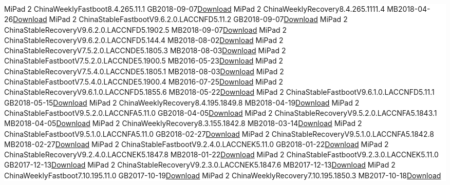 <tr><td>MiPad 2 China</td><td>Weekly</td><td>Fastboot</td><td>8.4.26</td><td>5.1</td><td>1.1 GB</td><td>2018-09-07</td><td><a href="/miui/latte/weekly/8.4.26/">Download</a></td></tr>
<tr><td>MiPad 2 China</td><td>Weekly</td><td>Recovery</td><td>8.4.26</td><td>5.1</td><td>111.4 MB</td><td>2018-04-26</td><td><a href="/miui/latte/weekly/8.4.26/">Download</a></td></tr>
<tr><td>MiPad 2 China</td><td>Stable</td><td>Fastboot</td><td>V9.6.2.0.LACCNFD</td><td>5.1</td><td>1.2 GB</td><td>2018-09-07</td><td><a href="/miui/latte/stable/V9.6.2.0.LACCNFD/">Download</a></td></tr>
<tr><td>MiPad 2 China</td><td>Stable</td><td>Recovery</td><td>V9.6.2.0.LACCNFD</td><td>5.1</td><td>902.5 MB</td><td>2018-09-07</td><td><a href="/miui/latte/stable/V9.6.2.0.LACCNFD/">Download</a></td></tr>
<tr><td>MiPad 2 China</td><td>Stable</td><td>Recovery</td><td>V9.6.2.0.LACCNFD</td><td>5.1</td><td>44.4 MB</td><td>2018-08-02</td><td><a href="/miui/latte/stable/V9.6.2.0.LACCNFD/">Download</a></td></tr>
<tr><td>MiPad 2 China</td><td>Stable</td><td>Recovery</td><td>V7.5.2.0.LACCNDE</td><td>5.1</td><td>805.3 MB</td><td>2018-08-03</td><td><a href="/miui/latte/stable/V7.5.2.0.LACCNDE/">Download</a></td></tr>
<tr><td>MiPad 2 China</td><td>Stable</td><td>Fastboot</td><td>V7.5.2.0.LACCNDE</td><td>5.1</td><td>900.5 MB</td><td>2016-05-23</td><td><a href="/miui/latte/stable/V7.5.2.0.LACCNDE/">Download</a></td></tr>
<tr><td>MiPad 2 China</td><td>Stable</td><td>Recovery</td><td>V7.5.4.0.LACCNDE</td><td>5.1</td><td>805.1 MB</td><td>2018-08-03</td><td><a href="/miui/latte/stable/V7.5.4.0.LACCNDE/">Download</a></td></tr>
<tr><td>MiPad 2 China</td><td>Stable</td><td>Fastboot</td><td>V7.5.4.0.LACCNDE</td><td>5.1</td><td>900.4 MB</td><td>2016-07-25</td><td><a href="/miui/latte/stable/V7.5.4.0.LACCNDE/">Download</a></td></tr>
<tr><td>MiPad 2 China</td><td>Stable</td><td>Recovery</td><td>V9.6.1.0.LACCNFD</td><td>5.1</td><td>855.6 MB</td><td>2018-05-22</td><td><a href="/miui/latte/stable/V9.6.1.0.LACCNFD/">Download</a></td></tr>
<tr><td>MiPad 2 China</td><td>Stable</td><td>Fastboot</td><td>V9.6.1.0.LACCNFD</td><td>5.1</td><td>1.1 GB</td><td>2018-05-15</td><td><a href="/miui/latte/stable/V9.6.1.0.LACCNFD/">Download</a></td></tr>
<tr><td>MiPad 2 China</td><td>Weekly</td><td>Recovery</td><td>8.4.19</td><td>5.1</td><td>849.8 MB</td><td>2018-04-19</td><td><a href="/miui/latte/weekly/8.4.19/">Download</a></td></tr>
<tr><td>MiPad 2 China</td><td>Stable</td><td>Fastboot</td><td>V9.5.2.0.LACCNFA</td><td>5.1</td><td>1.0 GB</td><td>2018-04-05</td><td><a href="/miui/latte/stable/V9.5.2.0.LACCNFA/">Download</a></td></tr>
<tr><td>MiPad 2 China</td><td>Stable</td><td>Recovery</td><td>V9.5.2.0.LACCNFA</td><td>5.1</td><td>843.1 MB</td><td>2018-04-05</td><td><a href="/miui/latte/stable/V9.5.2.0.LACCNFA/">Download</a></td></tr>
<tr><td>MiPad 2 China</td><td>Weekly</td><td>Recovery</td><td>8.3.15</td><td>5.1</td><td>842.8 MB</td><td>2018-03-14</td><td><a href="/miui/latte/weekly/8.3.15/">Download</a></td></tr>
<tr><td>MiPad 2 China</td><td>Stable</td><td>Fastboot</td><td>V9.5.1.0.LACCNFA</td><td>5.1</td><td>1.0 GB</td><td>2018-02-27</td><td><a href="/miui/latte/stable/V9.5.1.0.LACCNFA/">Download</a></td></tr>
<tr><td>MiPad 2 China</td><td>Stable</td><td>Recovery</td><td>V9.5.1.0.LACCNFA</td><td>5.1</td><td>842.8 MB</td><td>2018-02-27</td><td><a href="/miui/latte/stable/V9.5.1.0.LACCNFA/">Download</a></td></tr>
<tr><td>MiPad 2 China</td><td>Stable</td><td>Fastboot</td><td>V9.2.4.0.LACCNEK</td><td>5.1</td><td>1.0 GB</td><td>2018-01-22</td><td><a href="/miui/latte/stable/V9.2.4.0.LACCNEK/">Download</a></td></tr>
<tr><td>MiPad 2 China</td><td>Stable</td><td>Recovery</td><td>V9.2.4.0.LACCNEK</td><td>5.1</td><td>847.8 MB</td><td>2018-01-22</td><td><a href="/miui/latte/stable/V9.2.4.0.LACCNEK/">Download</a></td></tr>
<tr><td>MiPad 2 China</td><td>Stable</td><td>Fastboot</td><td>V9.2.3.0.LACCNEK</td><td>5.1</td><td>1.0 GB</td><td>2017-12-13</td><td><a href="/miui/latte/stable/V9.2.3.0.LACCNEK/">Download</a></td></tr>
<tr><td>MiPad 2 China</td><td>Stable</td><td>Recovery</td><td>V9.2.3.0.LACCNEK</td><td>5.1</td><td>847.6 MB</td><td>2017-12-13</td><td><a href="/miui/latte/stable/V9.2.3.0.LACCNEK/">Download</a></td></tr>
<tr><td>MiPad 2 China</td><td>Weekly</td><td>Fastboot</td><td>7.10.19</td><td>5.1</td><td>1.0 GB</td><td>2017-10-19</td><td><a href="/miui/latte/weekly/7.10.19/">Download</a></td></tr>
<tr><td>MiPad 2 China</td><td>Weekly</td><td>Recovery</td><td>7.10.19</td><td>5.1</td><td>850.3 MB</td><td>2017-10-18</td><td><a href="/miui/latte/weekly/7.10.19/">Download</a></td></tr>